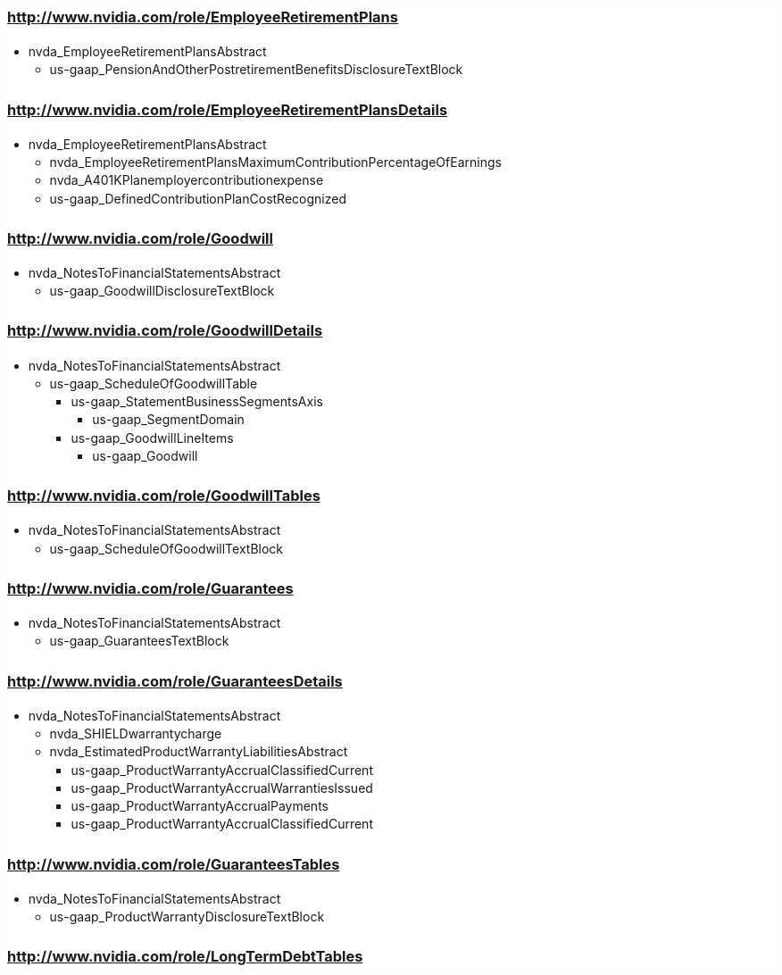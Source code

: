 ### http://www.nvidia.com/role/EmployeeRetirementPlans

- nvda_EmployeeRetirementPlansAbstract
  - us-gaap_PensionAndOtherPostretirementBenefitsDisclosureTextBlock

### http://www.nvidia.com/role/EmployeeRetirementPlansDetails

- nvda_EmployeeRetirementPlansAbstract
  - nvda_EmployeeRetirementPlansMaximumContributionPercentageOfEarnings
  - nvda_A401KPlanemployercontributionexpense
  - us-gaap_DefinedContributionPlanCostRecognized

### http://www.nvidia.com/role/Goodwill

- nvda_NotesToFinancialStatementsAbstract
  - us-gaap_GoodwillDisclosureTextBlock

### http://www.nvidia.com/role/GoodwillDetails

- nvda_NotesToFinancialStatementsAbstract
  - us-gaap_ScheduleOfGoodwillTable
    - us-gaap_StatementBusinessSegmentsAxis
      - us-gaap_SegmentDomain
    - us-gaap_GoodwillLineItems
      - us-gaap_Goodwill

### http://www.nvidia.com/role/GoodwillTables

- nvda_NotesToFinancialStatementsAbstract
  - us-gaap_ScheduleOfGoodwillTextBlock

### http://www.nvidia.com/role/Guarantees

- nvda_NotesToFinancialStatementsAbstract
  - us-gaap_GuaranteesTextBlock

### http://www.nvidia.com/role/GuaranteesDetails

- nvda_NotesToFinancialStatementsAbstract
  - nvda_SHIELDwarrantycharge
  - nvda_EstimatedProductWarrantyLiabilitiesAbstract
    - us-gaap_ProductWarrantyAccrualClassifiedCurrent
    - us-gaap_ProductWarrantyAccrualWarrantiesIssued
    - us-gaap_ProductWarrantyAccrualPayments
    - us-gaap_ProductWarrantyAccrualClassifiedCurrent

### http://www.nvidia.com/role/GuaranteesTables

- nvda_NotesToFinancialStatementsAbstract
  - us-gaap_ProductWarrantyDisclosureTextBlock

### http://www.nvidia.com/role/LongTermDebtTables
